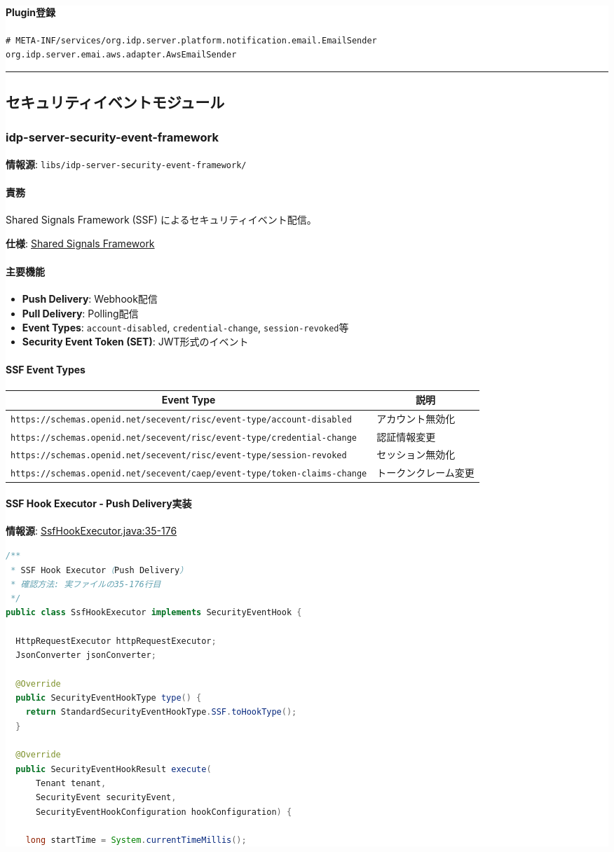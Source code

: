 #### Plugin登録

```
# META-INF/services/org.idp.server.platform.notification.email.EmailSender
org.idp.server.emai.aws.adapter.AwsEmailSender
```

---

## セキュリティイベントモジュール

### idp-server-security-event-framework

**情報源**: `libs/idp-server-security-event-framework/`

#### 責務

Shared Signals Framework (SSF) によるセキュリティイベント配信。

**仕様**: [Shared Signals Framework](https://openid.net/specs/openid-sse-framework-1_0.html)

#### 主要機能

- **Push Delivery**: Webhook配信
- **Pull Delivery**: Polling配信
- **Event Types**: `account-disabled`, `credential-change`, `session-revoked`等
- **Security Event Token (SET)**: JWT形式のイベント

#### SSF Event Types

| Event Type | 説明 |
|-----------|------|
| `https://schemas.openid.net/secevent/risc/event-type/account-disabled` | アカウント無効化 |
| `https://schemas.openid.net/secevent/risc/event-type/credential-change` | 認証情報変更 |
| `https://schemas.openid.net/secevent/risc/event-type/session-revoked` | セッション無効化 |
| `https://schemas.openid.net/secevent/caep/event-type/token-claims-change` | トークンクレーム変更 |

#### SSF Hook Executor - Push Delivery実装

**情報源**: [SsfHookExecutor.java:35-176](../../libs/idp-server-security-event-framework/src/main/java/org/idp/server/security/event/hook/ssf/SsfHookExecutor.java#L35-L176)

```java
/**
 * SSF Hook Executor（Push Delivery）
 * 確認方法: 実ファイルの35-176行目
 */
public class SsfHookExecutor implements SecurityEventHook {

  HttpRequestExecutor httpRequestExecutor;
  JsonConverter jsonConverter;

  @Override
  public SecurityEventHookType type() {
    return StandardSecurityEventHookType.SSF.toHookType();
  }

  @Override
  public SecurityEventHookResult execute(
      Tenant tenant,
      SecurityEvent securityEvent,
      SecurityEventHookConfiguration hookConfiguration) {

    long startTime = System.currentTimeMillis();
```